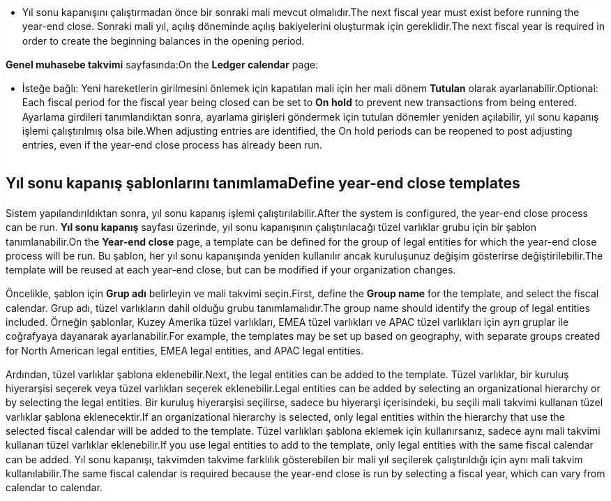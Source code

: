 -   <span data-ttu-id="bc481-135">Yıl sonu kapanışını çalıştırmadan önce bir sonraki mali mevcut olmalıdır.</span><span class="sxs-lookup"><span data-stu-id="bc481-135">The next fiscal year must exist before running the year-end close.</span></span> <span data-ttu-id="bc481-136">Sonraki mali yıl, açılış döneminde açılış bakiyelerini oluşturmak için gereklidir.</span><span class="sxs-lookup"><span data-stu-id="bc481-136">The next fiscal year is required in order to create the beginning balances in the opening period.</span></span>

<span data-ttu-id="bc481-137">**Genel muhasebe takvimi** sayfasında:</span><span class="sxs-lookup"><span data-stu-id="bc481-137">On the **Ledger calendar** page:</span></span>

-   <span data-ttu-id="bc481-138">İsteğe bağlı: Yeni hareketlerin girilmesini önlemek için kapatılan mali için her mali dönem **Tutulan** olarak ayarlanabilir.</span><span class="sxs-lookup"><span data-stu-id="bc481-138">Optional: Each fiscal period for the fiscal year being closed can be set to **On hold** to prevent new transactions from being entered.</span></span> <span data-ttu-id="bc481-139">Ayarlama girdileri tanımlandıktan sonra, ayarlama girişleri göndermek için tutulan dönemler yeniden açılabilir, yıl sonu kapanış işlemi çalıştırılmış olsa bile.</span><span class="sxs-lookup"><span data-stu-id="bc481-139">When adjusting entries are identified, the On hold periods can be reopened to post adjusting entries, even if the year-end close process has already been run.</span></span>

## <a name="define-year-end-close-templates"></a><span data-ttu-id="bc481-140">Yıl sonu kapanış şablonlarını tanımlama</span><span class="sxs-lookup"><span data-stu-id="bc481-140">Define year-end close templates</span></span>
<span data-ttu-id="bc481-141">Sistem yapılandırıldıktan sonra, yıl sonu kapanış işlemi çalıştırılabilir.</span><span class="sxs-lookup"><span data-stu-id="bc481-141">After the system is configured, the year-end close process can be run.</span></span> <span data-ttu-id="bc481-142">**Yıl sonu kapanış** sayfası üzerinde, yıl sonu kapanışının çalıştırılacağı tüzel varlıklar grubu için bir şablon tanımlanabilir.</span><span class="sxs-lookup"><span data-stu-id="bc481-142">On the **Year-end close** page, a template can be defined for the group of legal entities for which the year-end close process will be run.</span></span> <span data-ttu-id="bc481-143">Bu şablon, her yıl sonu kapanışında yeniden kullanılır ancak kuruluşunuz değişim gösterirse değiştirilebilir.</span><span class="sxs-lookup"><span data-stu-id="bc481-143">The template will be reused at each year-end close, but can be modified if your organization changes.</span></span> 

<span data-ttu-id="bc481-144">Öncelikle, şablon için **Grup adı** belirleyin ve mali takvimi seçin.</span><span class="sxs-lookup"><span data-stu-id="bc481-144">First, define the **Group name** for the template, and select the fiscal calendar.</span></span> <span data-ttu-id="bc481-145">Grup adı, tüzel varlıkların dahil olduğu grubu tanımlamalıdır.</span><span class="sxs-lookup"><span data-stu-id="bc481-145">The group name should identify the group of legal entities included.</span></span>  <span data-ttu-id="bc481-146">Örneğin şablonlar, Kuzey Amerika tüzel varlıkları, EMEA tüzel varlıkları ve APAC tüzel varlıkları için ayrı gruplar ile coğrafyaya dayanarak ayarlanabilir.</span><span class="sxs-lookup"><span data-stu-id="bc481-146">For example, the templates may be set up based on geography, with separate groups created for North American legal entities, EMEA legal entities, and APAC legal entities.</span></span> 

<span data-ttu-id="bc481-147">Ardından, tüzel varlıklar şablona eklenebilir.</span><span class="sxs-lookup"><span data-stu-id="bc481-147">Next, the legal entities can be added to the template.</span></span> <span data-ttu-id="bc481-148">Tüzel varlıklar, bir kuruluş hiyerarşisi seçerek veya tüzel varlıkları seçerek eklenebilir.</span><span class="sxs-lookup"><span data-stu-id="bc481-148">Legal entities can be added by selecting an organizational hierarchy or by selecting the legal entities.</span></span> <span data-ttu-id="bc481-149">Bir kuruluş hiyerarşisi seçilirse, sadece bu hiyerarşi içerisindeki, bu seçili mali takvimi kullanan tüzel varlıklar şablona eklenecektir.</span><span class="sxs-lookup"><span data-stu-id="bc481-149">If an organizational hierarchy is selected, only legal entities within the hierarchy that use the selected fiscal calendar will be added to the template.</span></span> <span data-ttu-id="bc481-150">Tüzel varlıkları şablona eklemek için kullanırsanız, sadece aynı mali takvimi kullanan tüzel varlıklar eklenebilir.</span><span class="sxs-lookup"><span data-stu-id="bc481-150">If you use legal entities to add to the template, only legal entities with the same fiscal calendar can be added.</span></span> <span data-ttu-id="bc481-151">Yıl sonu kapanışı, takvimden takvime farklılık gösterebilen bir mali yıl seçilerek çalıştırıldığı için aynı mali takvim kullanılabilir.</span><span class="sxs-lookup"><span data-stu-id="bc481-151">The same fiscal calendar is required because the year-end close is run by selecting a fiscal year, which can vary from calendar to calendar.</span></span> 
